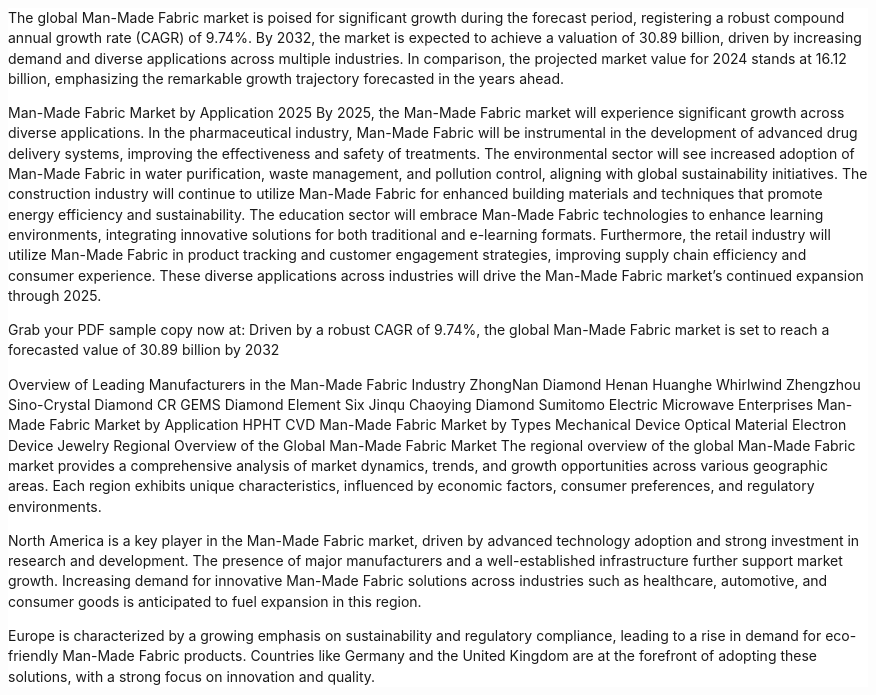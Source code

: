 The global Man-Made Fabric market is poised for significant growth during the forecast period, registering a robust compound annual growth rate (CAGR) of 9.74%. By 2032, the market is expected to achieve a valuation of 30.89 billion, driven by increasing demand and diverse applications across multiple industries. In comparison, the projected market value for 2024 stands at 16.12 billion, emphasizing the remarkable growth trajectory forecasted in the years ahead. 

Man-Made Fabric Market by Application 2025
By 2025, the Man-Made Fabric market will experience significant growth across diverse applications. In the pharmaceutical industry, Man-Made Fabric will be instrumental in the development of advanced drug delivery systems, improving the effectiveness and safety of treatments. The environmental sector will see increased adoption of Man-Made Fabric in water purification, waste management, and pollution control, aligning with global sustainability initiatives. The construction industry will continue to utilize Man-Made Fabric for enhanced building materials and techniques that promote energy efficiency and sustainability. The education sector will embrace Man-Made Fabric technologies to enhance learning environments, integrating innovative solutions for both traditional and e-learning formats. Furthermore, the retail industry will utilize Man-Made Fabric in product tracking and customer engagement strategies, improving supply chain efficiency and consumer experience. These diverse applications across industries will drive the Man-Made Fabric market’s continued expansion through 2025.

Grab your PDF sample copy now at: Driven by a robust CAGR of 9.74%, the global Man-Made Fabric market is set to reach a forecasted value of 30.89 billion by 2032

Overview of Leading Manufacturers in the Man-Made Fabric Industry
ZhongNan Diamond
Henan Huanghe Whirlwind
Zhengzhou Sino-Crystal Diamond
CR GEMS Diamond
Element Six
Jinqu Chaoying Diamond
Sumitomo Electric
Microwave Enterprises
Man-Made Fabric Market by Application
HPHT
CVD
Man-Made Fabric Market by Types
Mechanical Device
Optical Material
Electron Device
Jewelry
Regional Overview of the Global Man-Made Fabric Market
The regional overview of the global Man-Made Fabric market provides a comprehensive analysis of market dynamics, trends, and growth opportunities across various geographic areas. Each region exhibits unique characteristics, influenced by economic factors, consumer preferences, and regulatory environments.

North America is a key player in the Man-Made Fabric market, driven by advanced technology adoption and strong investment in research and development. The presence of major manufacturers and a well-established infrastructure further support market growth. Increasing demand for innovative Man-Made Fabric solutions across industries such as healthcare, automotive, and consumer goods is anticipated to fuel expansion in this region.

Europe is characterized by a growing emphasis on sustainability and regulatory compliance, leading to a rise in demand for eco-friendly Man-Made Fabric products. Countries like Germany and the United Kingdom are at the forefront of adopting these solutions, with a strong focus on innovation and quality.
